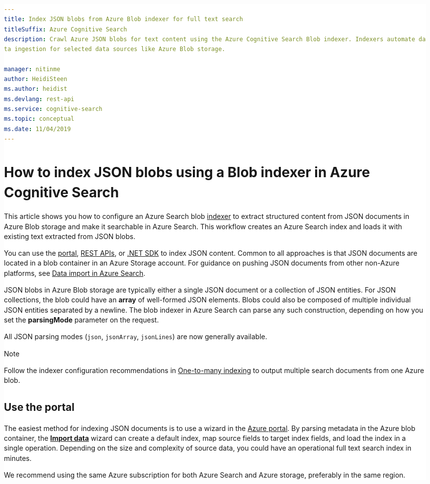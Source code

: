 ```yaml
---
title: Index JSON blobs from Azure Blob indexer for full text search
titleSuffix: Azure Cognitive Search
description: Crawl Azure JSON blobs for text content using the Azure Cognitive Search Blob indexer. Indexers automate data ingestion for selected data sources like Azure Blob storage.

manager: nitinme
author: HeidiSteen
ms.author: heidist
ms.devlang: rest-api
ms.service: cognitive-search
ms.topic: conceptual
ms.date: 11/04/2019
---
```


# How to index JSON blobs using a Blob indexer in Azure Cognitive Search

This article shows you how to configure an Azure Search blob [indexer](search-indexer-overview.md) to extract structured content from JSON documents in Azure Blob storage and make it searchable in Azure Search. This workflow creates an Azure Search index and loads it with existing text extracted from JSON blobs. 

You can use the [portal](#json-indexer-portal), [REST APIs](#json-indexer-rest), or [.NET SDK](#json-indexer-dotnet) to index JSON content. Common to all approaches is that JSON documents are located in a blob container in an Azure Storage account. For guidance on pushing JSON documents from other non-Azure platforms, see [Data import in Azure Search](search-what-is-data-import.md).

JSON blobs in Azure Blob storage are typically either a single JSON document or a collection of JSON entities. For JSON collections, the blob could have an **array** of well-formed JSON elements. Blobs could also be composed of multiple individual JSON entities separated by a newline. The blob indexer in Azure Search can parse any such construction, depending on how you set the **parsingMode** parameter on the request.

All JSON parsing modes (`json`, `jsonArray`, `jsonLines`) are now generally available. 

> [!NOTE]
> Follow the indexer configuration recommendations in [One-to-many indexing](search-howto-index-one-to-many-blobs.md) to output multiple search documents from one Azure blob.

<a name="json-indexer-portal"></a>

## Use the portal

The easiest method for indexing JSON documents is to use a wizard in the [Azure portal](https://portal.azure.com/). By parsing metadata in the Azure blob container, the [**Import data**](search-import-data-portal.md) wizard can create a default index, map source fields to target index fields, and load the index in a single operation. Depending on the size and complexity of source data, you could have an operational full text search index in minutes.

We recommend using the same Azure subscription for both Azure Search and Azure storage, preferably in the same region.
